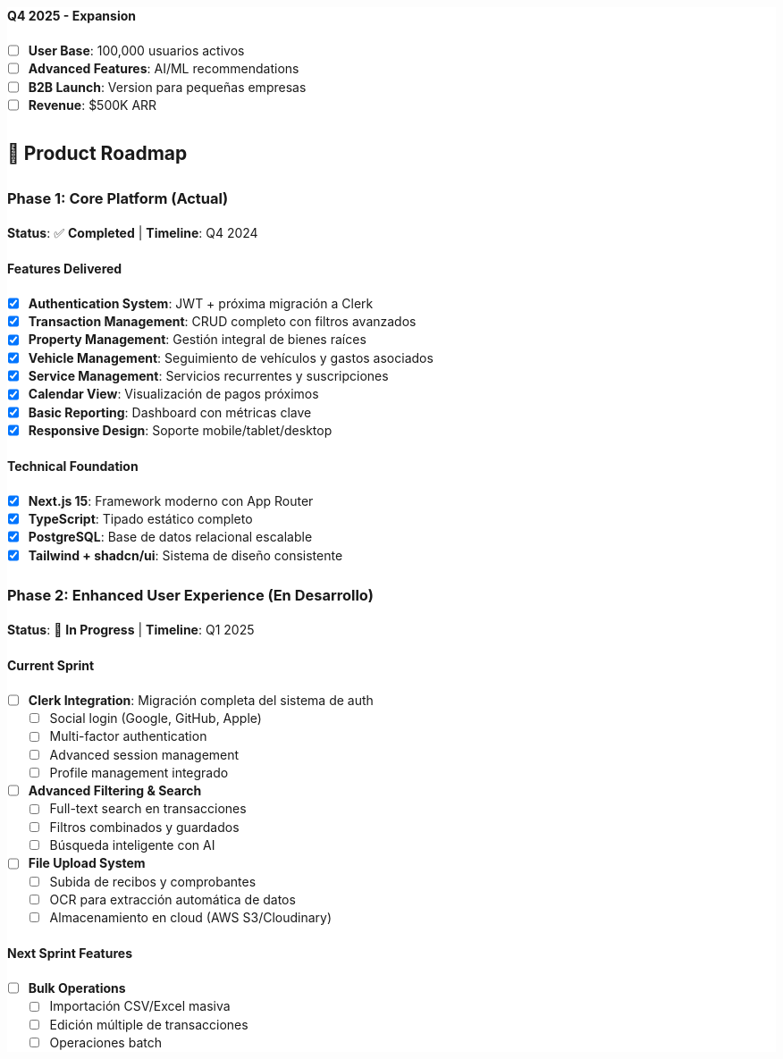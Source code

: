 #### **Q4 2025 - Expansion**
- [ ] **User Base**: 100,000 usuarios activos
- [ ] **Advanced Features**: AI/ML recommendations
- [ ] **B2B Launch**: Version para pequeñas empresas
- [ ] **Revenue**: $500K ARR

## 🚀 Product Roadmap

### **Phase 1: Core Platform (Actual)**
**Status**: ✅ **Completed** | **Timeline**: Q4 2024

#### **Features Delivered**
- [x] **Authentication System**: JWT + próxima migración a Clerk
- [x] **Transaction Management**: CRUD completo con filtros avanzados
- [x] **Property Management**: Gestión integral de bienes raíces
- [x] **Vehicle Management**: Seguimiento de vehículos y gastos asociados
- [x] **Service Management**: Servicios recurrentes y suscripciones
- [x] **Calendar View**: Visualización de pagos próximos
- [x] **Basic Reporting**: Dashboard con métricas clave
- [x] **Responsive Design**: Soporte mobile/tablet/desktop

#### **Technical Foundation**
- [x] **Next.js 15**: Framework moderno con App Router
- [x] **TypeScript**: Tipado estático completo
- [x] **PostgreSQL**: Base de datos relacional escalable
- [x] **Tailwind + shadcn/ui**: Sistema de diseño consistente

### **Phase 2: Enhanced User Experience (En Desarrollo)**
**Status**: 🔄 **In Progress** | **Timeline**: Q1 2025

#### **Current Sprint**
- [ ] **Clerk Integration**: Migración completa del sistema de auth
  - [ ] Social login (Google, GitHub, Apple)
  - [ ] Multi-factor authentication
  - [ ] Advanced session management
  - [ ] Profile management integrado

- [ ] **Advanced Filtering & Search**
  - [ ] Full-text search en transacciones
  - [ ] Filtros combinados y guardados
  - [ ] Búsqueda inteligente con AI

- [ ] **File Upload System**
  - [ ] Subida de recibos y comprobantes
  - [ ] OCR para extracción automática de datos
  - [ ] Almacenamiento en cloud (AWS S3/Cloudinary)

#### **Next Sprint Features**
- [ ] **Bulk Operations**
  - [ ] Importación CSV/Excel masiva
  - [ ] Edición múltiple de transacciones
  - [ ] Operaciones batch
